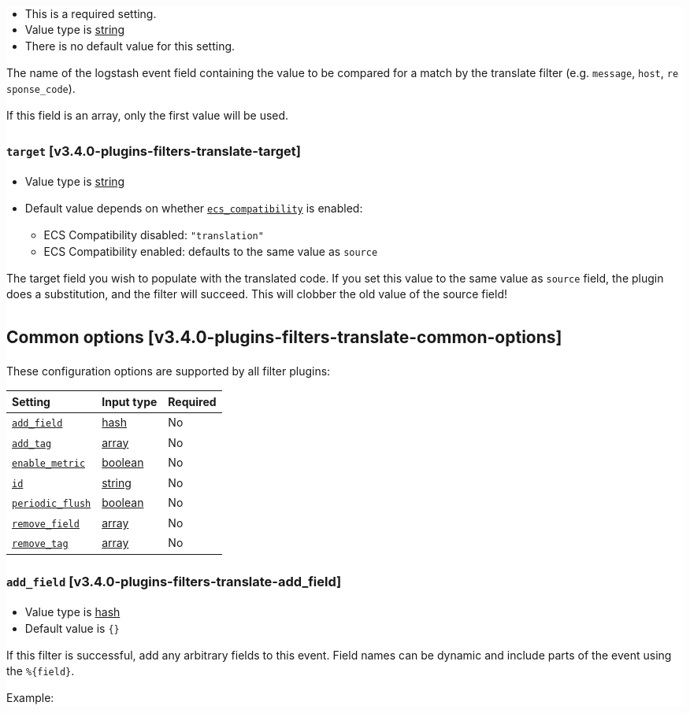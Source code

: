* This is a required setting.
* Value type is [string](/lsr/value-types.md#string)
* There is no default value for this setting.

The name of the logstash event field containing the value to be compared for a match by the translate filter (e.g. `message`, `host`, `response_code`).

If this field is an array, only the first value will be used.

### `target` [v3.4.0-plugins-filters-translate-target]

* Value type is [string](/lsr/value-types.md#string)

* Default value depends on whether [`ecs_compatibility`](v3-4-0-plugins-filters-translate.md#v3.4.0-plugins-filters-translate-ecs_compatibility) is enabled:

  * ECS Compatibility disabled: `"translation"`
  * ECS Compatibility enabled: defaults to the same value as `source`

The target field you wish to populate with the translated code. If you set this value to the same value as `source` field, the plugin does a substitution, and the filter will succeed. This will clobber the old value of the source field!

## Common options [v3.4.0-plugins-filters-translate-common-options]

These configuration options are supported by all filter plugins:

| Setting | Input type | Required |
| :- | :- | :- |
| [`add_field`](v3-4-0-plugins-filters-translate.md#v3.4.0-plugins-filters-translate-add_field) | [hash](/lsr/value-types.md#hash) | No |
| [`add_tag`](v3-4-0-plugins-filters-translate.md#v3.4.0-plugins-filters-translate-add_tag) | [array](/lsr/value-types.md#array) | No |
| [`enable_metric`](v3-4-0-plugins-filters-translate.md#v3.4.0-plugins-filters-translate-enable_metric) | [boolean](/lsr/value-types.md#boolean) | No |
| [`id`](v3-4-0-plugins-filters-translate.md#v3.4.0-plugins-filters-translate-id) | [string](/lsr/value-types.md#string) | No |
| [`periodic_flush`](v3-4-0-plugins-filters-translate.md#v3.4.0-plugins-filters-translate-periodic_flush) | [boolean](/lsr/value-types.md#boolean) | No |
| [`remove_field`](v3-4-0-plugins-filters-translate.md#v3.4.0-plugins-filters-translate-remove_field) | [array](/lsr/value-types.md#array) | No |
| [`remove_tag`](v3-4-0-plugins-filters-translate.md#v3.4.0-plugins-filters-translate-remove_tag) | [array](/lsr/value-types.md#array) | No |

### `add_field` [v3.4.0-plugins-filters-translate-add_field]

* Value type is [hash](/lsr/value-types.md#hash)
* Default value is `{}`

If this filter is successful, add any arbitrary fields to this event. Field names can be dynamic and include parts of the event using the `%{field}`.

Example:

